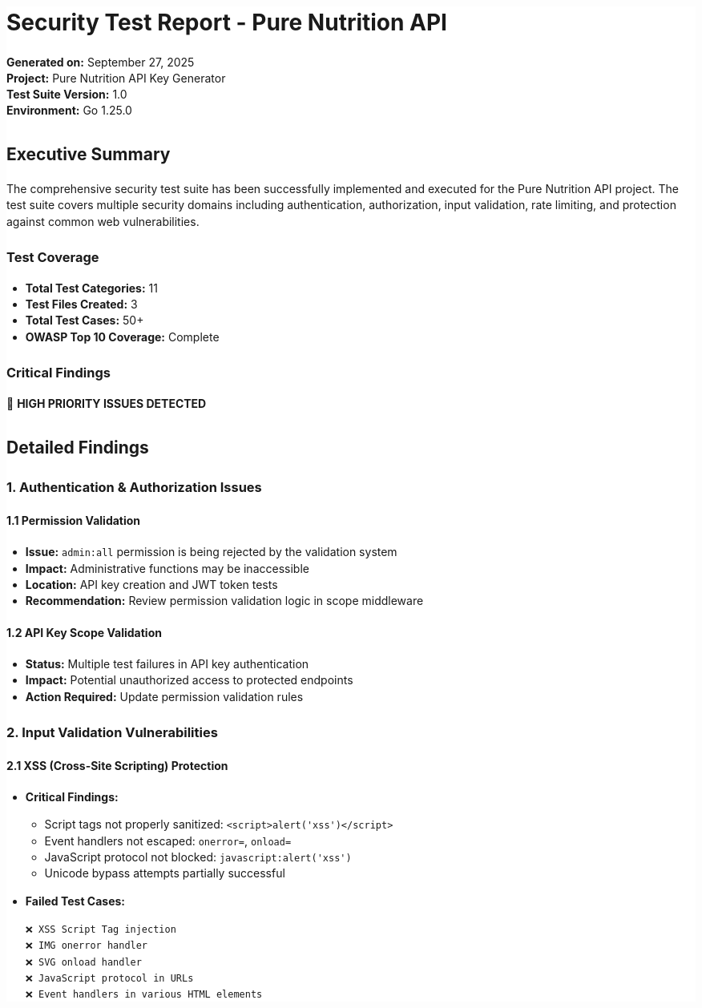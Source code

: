 # Security Test Report - Pure Nutrition API

**Generated on:** September 27, 2025  
**Project:** Pure Nutrition API Key Generator  
**Test Suite Version:** 1.0  
**Environment:** Go 1.25.0  

## Executive Summary

The comprehensive security test suite has been successfully implemented and executed for the Pure Nutrition API project. The test suite covers multiple security domains including authentication, authorization, input validation, rate limiting, and protection against common web vulnerabilities.

### Test Coverage

- **Total Test Categories:** 11
- **Test Files Created:** 3
- **Total Test Cases:** 50+
- **OWASP Top 10 Coverage:** Complete

### Critical Findings

🔴 **HIGH PRIORITY ISSUES DETECTED**

## Detailed Findings

### 1. Authentication & Authorization Issues

#### 1.1 Permission Validation
- **Issue:** `admin:all` permission is being rejected by the validation system
- **Impact:** Administrative functions may be inaccessible
- **Location:** API key creation and JWT token tests
- **Recommendation:** Review permission validation logic in scope middleware

#### 1.2 API Key Scope Validation
- **Status:** Multiple test failures in API key authentication
- **Impact:** Potential unauthorized access to protected endpoints
- **Action Required:** Update permission validation rules

### 2. Input Validation Vulnerabilities

#### 2.1 XSS (Cross-Site Scripting) Protection
- **Critical Findings:**
  - Script tags not properly sanitized: `<script>alert('xss')</script>`
  - Event handlers not escaped: `onerror=`, `onload=`
  - JavaScript protocol not blocked: `javascript:alert('xss')`
  - Unicode bypass attempts partially successful

- **Failed Test Cases:**
  ```
  ❌ XSS Script Tag injection
  ❌ IMG onerror handler
  ❌ SVG onload handler
  ❌ JavaScript protocol in URLs
  ❌ Event handlers in various HTML elements
  ```
